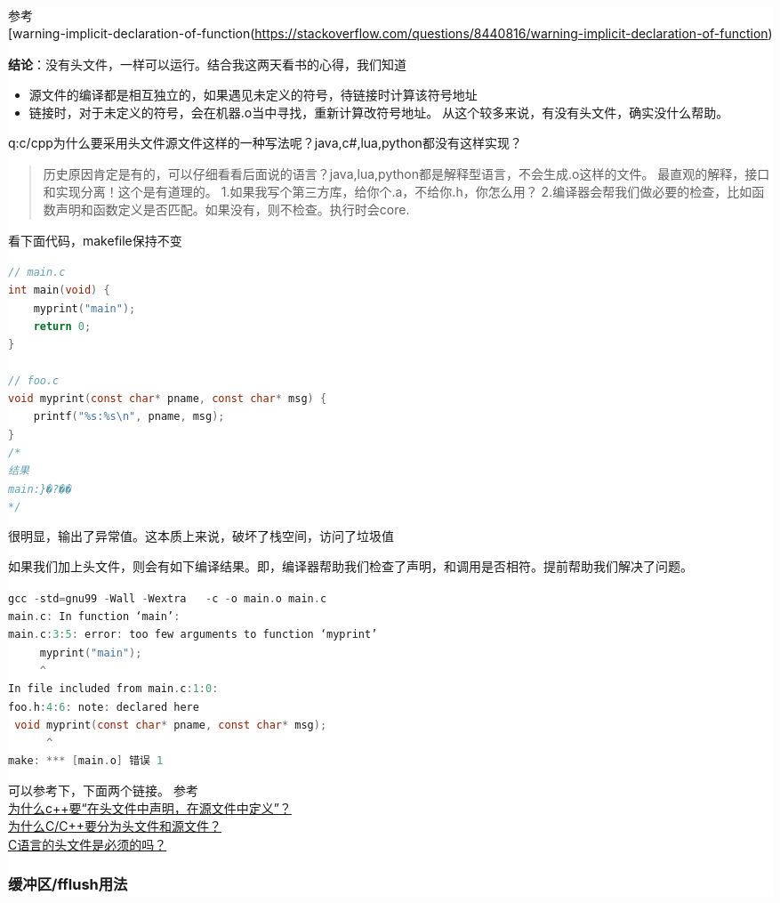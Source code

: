 参考<br>
[warning-implicit-declaration-of-function(https://stackoverflow.com/questions/8440816/warning-implicit-declaration-of-function)

**结论**：没有头文件，一样可以运行。结合我这两天看书的心得，我们知道
- 源文件的编译都是相互独立的，如果遇见未定义的符号，待链接时计算该符号地址
- 链接时，对于未定义的符号，会在机器.o当中寻找，重新计算改符号地址。
从这个较多来说，有没有头文件，确实没什么帮助。

q:c/cpp为什么要采用头文件源文件这样的一种写法呢？java,c#,lua,python都没有这样实现？
>历史原因肯定是有的，可以仔细看看后面说的语言？java,lua,python都是解释型语言，不会生成.o这样的文件。
最直观的解释，接口和实现分离！这个是有道理的。
1.如果我写个第三方库，给你个.a，不给你.h，你怎么用？
2.编译器会帮我们做必要的检查，比如函数声明和函数定义是否匹配。如果没有，则不检查。执行时会core.

看下面代码，makefile保持不变
```c
// main.c
int main(void) {
    myprint("main");
    return 0;
}

// foo.c
void myprint(const char* pname, const char* msg) {
    printf("%s:%s\n", pname, msg);
}
/*
结果
main:}�?��
*/
```
很明显，输出了异常值。这本质上来说，破坏了栈空间，访问了垃圾值

如果我们加上头文件，则会有如下编译结果。即，编译器帮助我们检查了声明，和调用是否相符。提前帮助我们解决了问题。
```c
gcc -std=gnu99 -Wall -Wextra   -c -o main.o main.c
main.c: In function ‘main’:
main.c:3:5: error: too few arguments to function ‘myprint’
     myprint("main");
     ^
In file included from main.c:1:0:
foo.h:4:6: note: declared here
 void myprint(const char* pname, const char* msg);
      ^
make: *** [main.o] 错误 1
```

可以参考下，下面两个链接。
参考<br>
[为什么c++要“在头文件中声明，在源文件中定义”？](https://www.zhihu.com/question/58547318)<br>
[为什么C/C++要分为头文件和源文件？](https://www.zhihu.com/question/280665935)<br>
[C语言的头文件是必须的吗？](https://blog.csdn.net/blow_jj/article/details/42219709)

### 缓冲区/fflush用法

